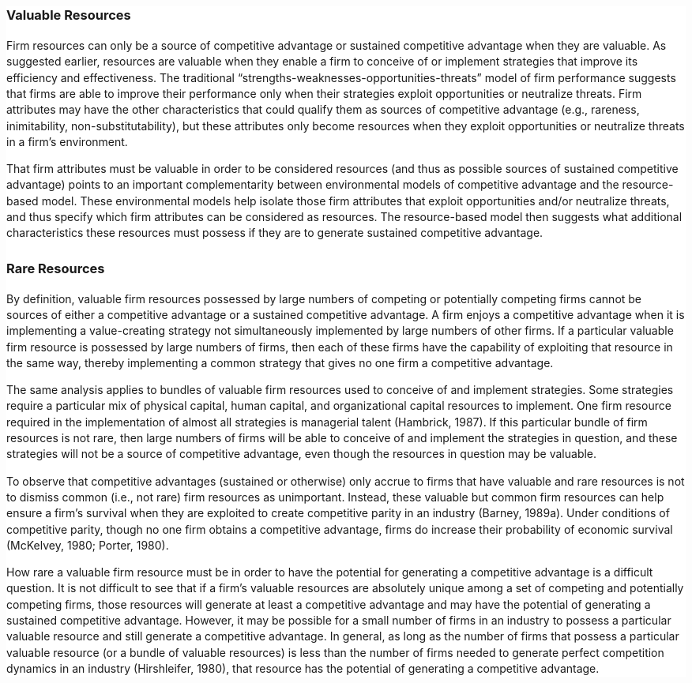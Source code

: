 ### Valuable Resources
Firm resources can only be a source of competitive advantage or sustained competitive advantage when they are valuable. As suggested earlier, resources are valuable when they enable a firm to conceive of or implement strategies that improve its efficiency and effectiveness. The traditional “strengths-weaknesses-opportunities-threats” model of firm performance suggests that firms are able to improve their performance only when their strategies exploit opportunities or neutralize threats. Firm attributes may have the other characteristics that could qualify them as sources of competitive advantage (e.g., rareness, inimitability, non-substitutability), but these attributes only become resources when they exploit opportunities or neutralize threats in a firm’s environment.

That firm attributes must be valuable in order to be considered resources (and thus as possible sources of sustained competitive advantage) points to an important complementarity between environmental models of competitive advantage and the resource-based model. These environmental models help isolate those firm attributes that exploit opportunities and/or neutralize threats, and thus specify which firm attributes can be considered as resources. The resource-based model then suggests what additional characteristics these resources must possess if they are to generate sustained competitive advantage.

### Rare Resources
By definition, valuable firm resources possessed by large numbers of competing or potentially competing firms cannot be sources of either a competitive advantage or a sustained competitive advantage. A firm enjoys a competitive advantage when it is implementing a value-creating strategy not simultaneously implemented by large numbers of other firms. If a particular valuable firm resource is possessed by large numbers of firms, then each of these firms have the capability of exploiting that resource in the same way, thereby implementing a common strategy that gives no one firm a competitive advantage.

The same analysis applies to bundles of valuable firm resources used to conceive of and implement strategies. Some strategies require a particular mix of physical capital, human capital, and organizational capital resources to implement. One firm resource required in the implementation of almost all strategies is managerial talent (Hambrick, 1987). If this particular bundle of firm resources is not rare, then large numbers of firms will be able to conceive of and implement the strategies in question, and these strategies will not be a source of competitive advantage, even though the resources in question may be valuable.

To observe that competitive advantages (sustained or otherwise) only accrue to firms that have valuable and rare resources is not to dismiss common (i.e., not rare) firm resources as unimportant. Instead, these valuable but common firm resources can help ensure a firm’s survival when they are exploited to create competitive parity in an industry (Barney, 1989a). Under conditions of competitive parity, though no one firm obtains a competitive advantage, firms do increase their probability of economic survival (McKelvey, 1980; Porter, 1980).

How rare a valuable firm resource must be in order to have the potential for generating a competitive advantage is a difficult question. It is not difficult to see that if a firm’s valuable resources are absolutely unique among a set of competing and potentially competing firms, those resources will generate at least a competitive advantage and may have the potential of generating a sustained competitive advantage. However, it may be possible for a small number of firms in an industry to possess a particular valuable resource and still generate a competitive advantage. In general, as long as the number of firms that possess a particular valuable resource (or a bundle of valuable resources) is less than the number of firms needed to generate perfect competition dynamics in an industry (Hirshleifer, 1980), that resource has the potential of generating a competitive advantage.
